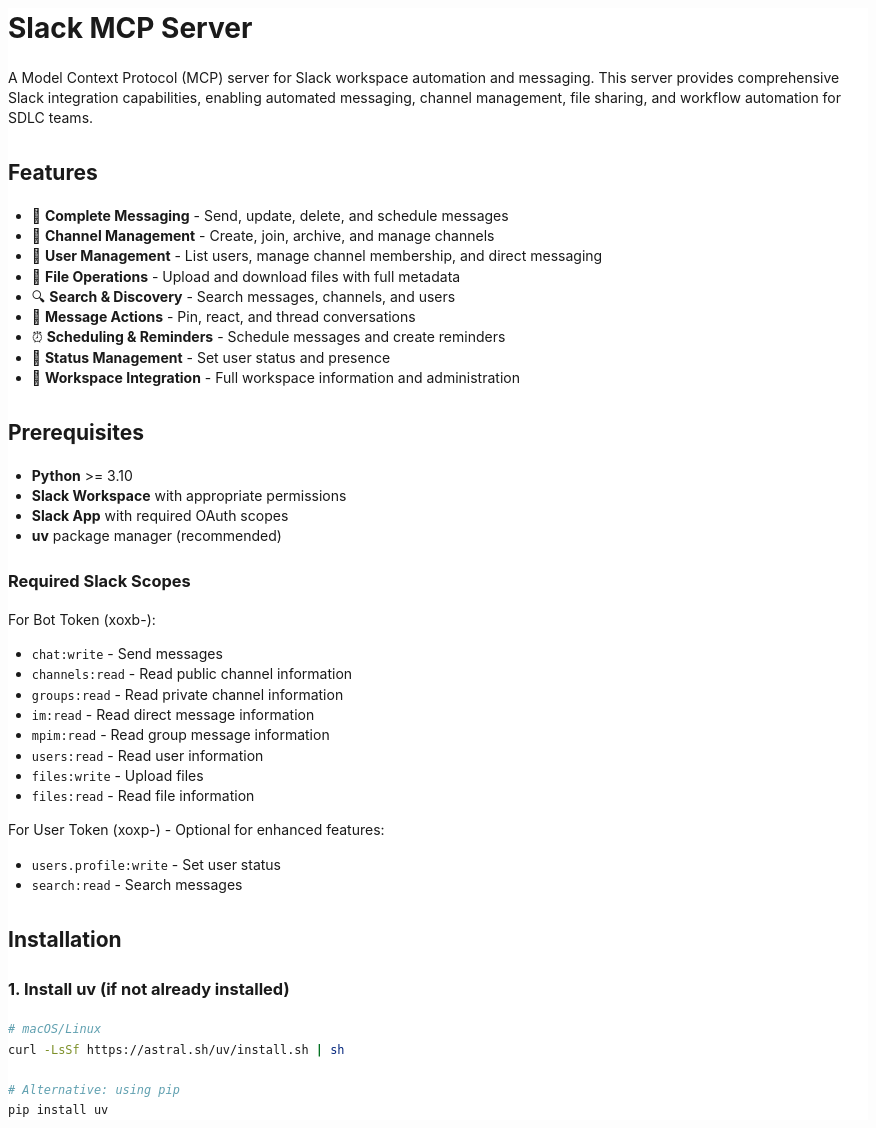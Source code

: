 # Slack MCP Server

A Model Context Protocol (MCP) server for Slack workspace automation and messaging. This server provides comprehensive Slack integration capabilities, enabling automated messaging, channel management, file sharing, and workflow automation for SDLC teams.

## Features

- 💬 **Complete Messaging** - Send, update, delete, and schedule messages
- 🏢 **Channel Management** - Create, join, archive, and manage channels
- 👥 **User Management** - List users, manage channel membership, and direct messaging
- 📁 **File Operations** - Upload and download files with full metadata
- 🔍 **Search & Discovery** - Search messages, channels, and users
- 📌 **Message Actions** - Pin, react, and thread conversations
- ⏰ **Scheduling & Reminders** - Schedule messages and create reminders
- 🎯 **Status Management** - Set user status and presence
- 🔗 **Workspace Integration** - Full workspace information and administration

## Prerequisites

- **Python** >= 3.10
- **Slack Workspace** with appropriate permissions
- **Slack App** with required OAuth scopes
- **uv** package manager (recommended)

### Required Slack Scopes

For Bot Token (xoxb-):
- `chat:write` - Send messages
- `channels:read` - Read public channel information
- `groups:read` - Read private channel information
- `im:read` - Read direct message information
- `mpim:read` - Read group message information
- `users:read` - Read user information
- `files:write` - Upload files
- `files:read` - Read file information

For User Token (xoxp-) - Optional for enhanced features:
- `users.profile:write` - Set user status
- `search:read` - Search messages

## Installation

### 1. Install uv (if not already installed)

```bash
# macOS/Linux
curl -LsSf https://astral.sh/uv/install.sh | sh

# Alternative: using pip
pip install uv
```
